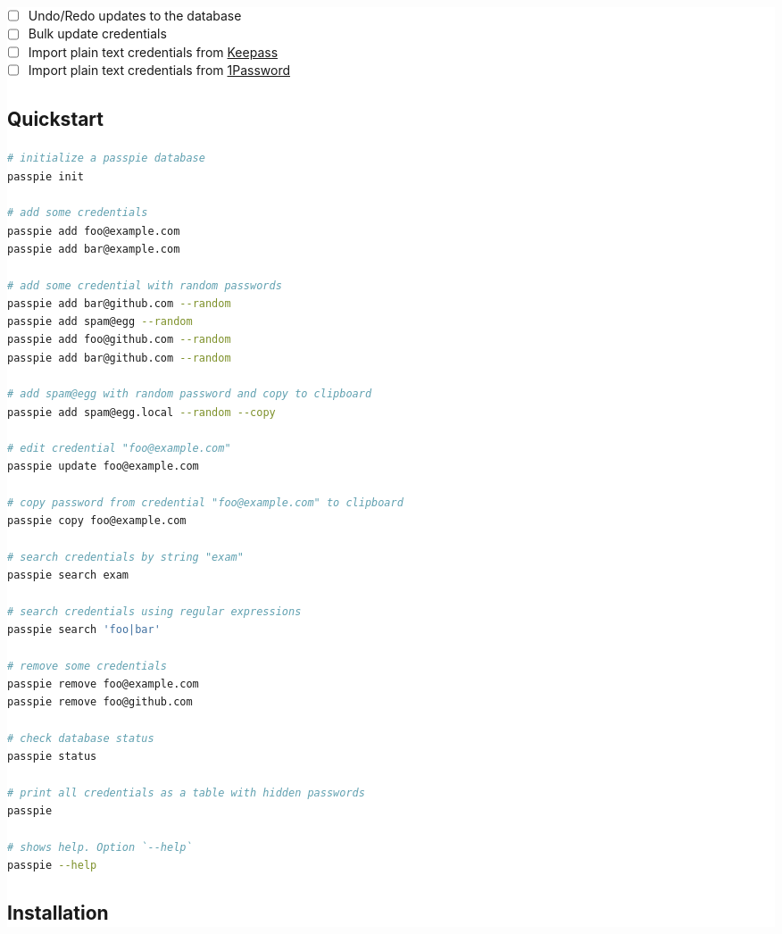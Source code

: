 + [ ] Undo/Redo updates to the database
+ [ ] Bulk update credentials
+ [ ] Import plain text credentials from [Keepass](http://keepass.info/)
+ [ ] Import plain text credentials from [1Password](https://agilebits.com/onepassword)

## Quickstart

```bash
# initialize a passpie database
passpie init

# add some credentials
passpie add foo@example.com
passpie add bar@example.com

# add some credential with random passwords
passpie add bar@github.com --random
passpie add spam@egg --random
passpie add foo@github.com --random
passpie add bar@github.com --random

# add spam@egg with random password and copy to clipboard
passpie add spam@egg.local --random --copy

# edit credential "foo@example.com"
passpie update foo@example.com

# copy password from credential "foo@example.com" to clipboard
passpie copy foo@example.com

# search credentials by string "exam"
passpie search exam

# search credentials using regular expressions
passpie search 'foo|bar'

# remove some credentials
passpie remove foo@example.com
passpie remove foo@github.com

# check database status
passpie status

# print all credentials as a table with hidden passwords
passpie

# shows help. Option `--help`
passpie --help
```

## Installation
